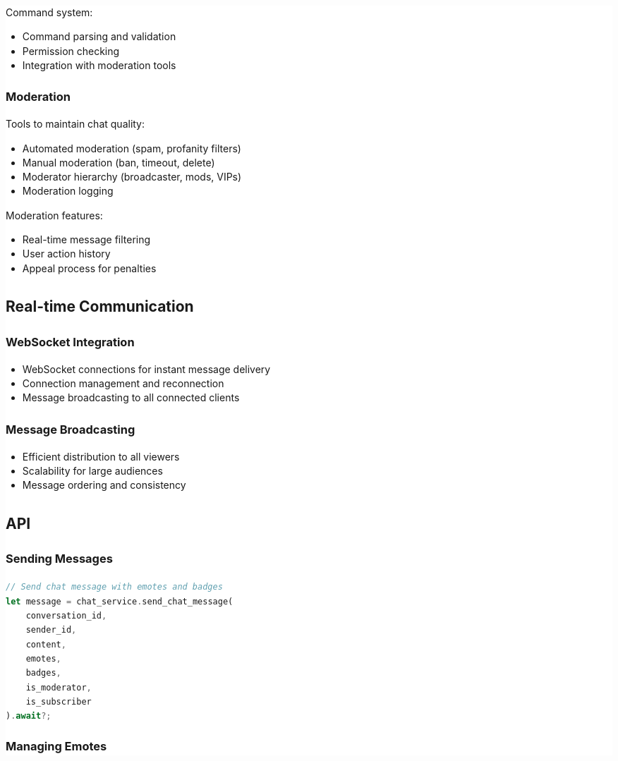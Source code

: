 Command system:
- Command parsing and validation
- Permission checking
- Integration with moderation tools

### Moderation

Tools to maintain chat quality:

- Automated moderation (spam, profanity filters)
- Manual moderation (ban, timeout, delete)
- Moderator hierarchy (broadcaster, mods, VIPs)
- Moderation logging

Moderation features:
- Real-time message filtering
- User action history
- Appeal process for penalties

## Real-time Communication

### WebSocket Integration

- WebSocket connections for instant message delivery
- Connection management and reconnection
- Message broadcasting to all connected clients

### Message Broadcasting

- Efficient distribution to all viewers
- Scalability for large audiences
- Message ordering and consistency

## API

### Sending Messages

```rust
// Send chat message with emotes and badges
let message = chat_service.send_chat_message(
    conversation_id,
    sender_id,
    content,
    emotes,
    badges,
    is_moderator,
    is_subscriber
).await?;
```

### Managing Emotes

